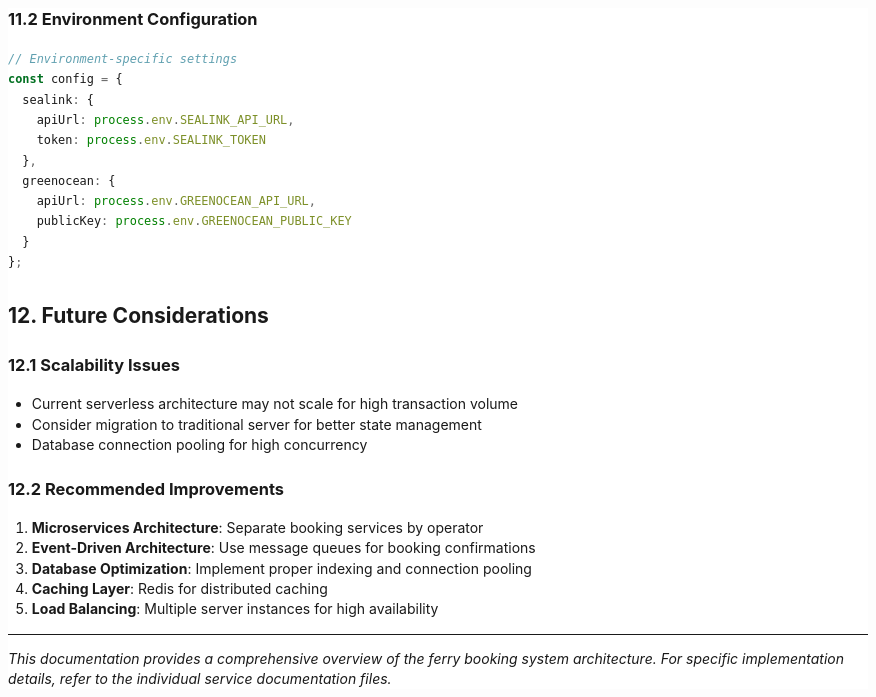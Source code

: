 ### 11.2 Environment Configuration
```typescript
// Environment-specific settings
const config = {
  sealink: {
    apiUrl: process.env.SEALINK_API_URL,
    token: process.env.SEALINK_TOKEN
  },
  greenocean: {
    apiUrl: process.env.GREENOCEAN_API_URL,
    publicKey: process.env.GREENOCEAN_PUBLIC_KEY
  }
};
```

## 12. Future Considerations

### 12.1 Scalability Issues
- Current serverless architecture may not scale for high transaction volume
- Consider migration to traditional server for better state management
- Database connection pooling for high concurrency

### 12.2 Recommended Improvements
1. **Microservices Architecture**: Separate booking services by operator
2. **Event-Driven Architecture**: Use message queues for booking confirmations
3. **Database Optimization**: Implement proper indexing and connection pooling
4. **Caching Layer**: Redis for distributed caching
5. **Load Balancing**: Multiple server instances for high availability

---

*This documentation provides a comprehensive overview of the ferry booking system architecture. For specific implementation details, refer to the individual service documentation files.*
